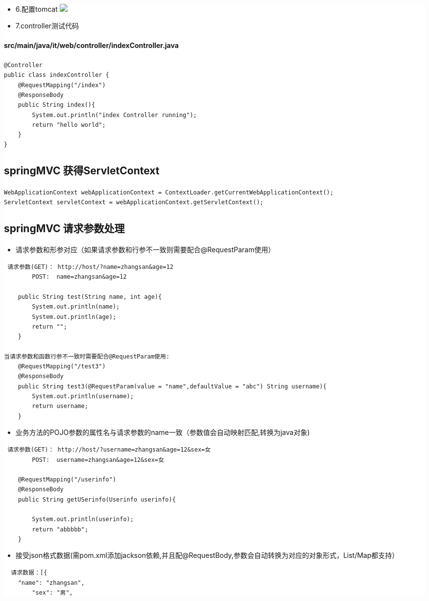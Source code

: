 * 6.配置tomcat
![](/java/wiki/springmvc/tomcat配置.jpg)


  
* 7.controller测试代码
#### src/main/java/it/web/controller/indexController.java
```
@Controller
public class indexController {
    @RequestMapping("/index")
    @ResponseBody
    public String index(){
        System.out.println("index Controller running");
        return "hello world";
    }
}
```



## springMVC 获得ServletContext
```
WebApplicationContext webApplicationContext = ContextLoader.getCurrentWebApplicationContext();  
ServletContext servletContext = webApplicationContext.getServletContext();  
```
## springMVC 请求参数处理
* 请求参数和形参对应（如果请求参数和行参不一致则需要配合@RequestParam使用）
```
 请求参数(GET)： http://host/?name=zhangsan&age=12
        POST:  name=zhangsan&age=12

    public String test(String name, int age){
        System.out.println(name);
        System.out.println(age);
        return "";
    }

当请求参数和函数行参不一致时需要配合@RequestParam使用:
    @RequestMapping("/test3")
    @ResponseBody
    public String test3(@RequestParam(value = "name",defaultValue = "abc") String username){
        System.out.println(username);
        return username;
    }
```

* 业务方法的POJO参数的属性名与请求参数的name一致（参数值会自动映射匹配,转换为java对象)
```
 请求参数(GET)： http://host/?username=zhangsan&age=12&sex=女
        POST:  username=zhangsan&age=12&sex=女

    @RequestMapping("/userinfo")
    @ResponseBody
    public String getUSerinfo(Userinfo userinfo){

        System.out.println(userinfo);
        return "abbbbb";
    }
```
* 接受json格式数据(需pom.xml添加jackson依赖,并且配@RequestBody,参数会自动转换为对应的对象形式，List/Map都支持）
```
  请求数据：[{
    "name": "zhangsan",
        "sex": "男",
```